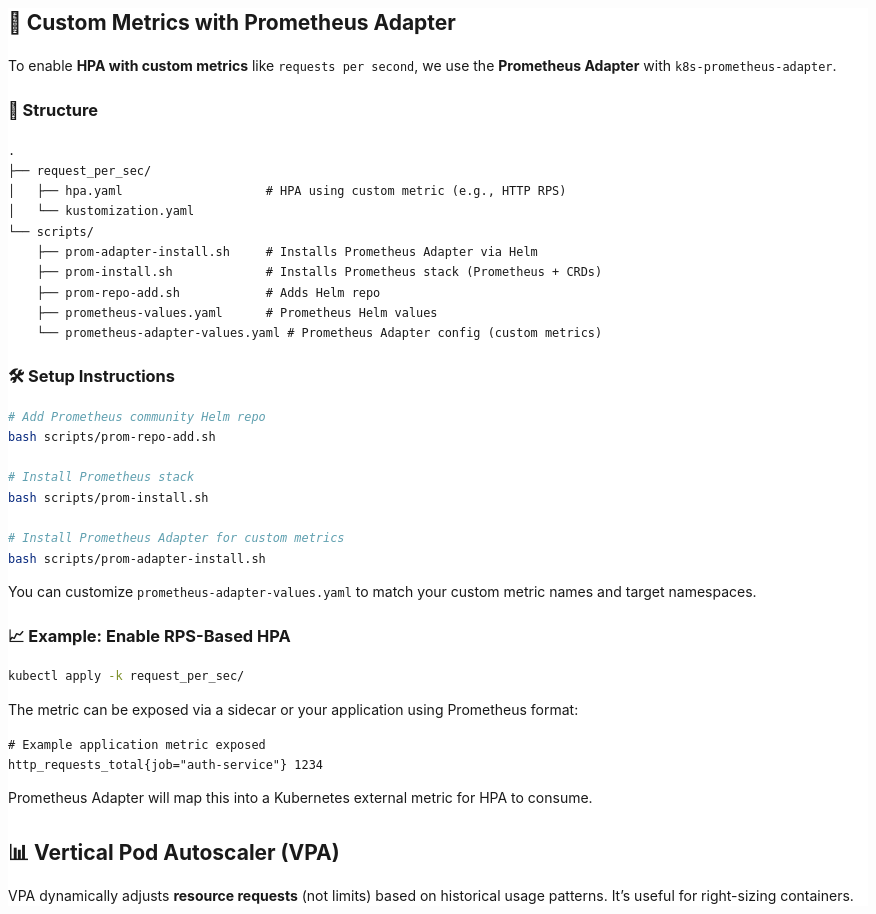 ## 🔧 Custom Metrics with Prometheus Adapter

To enable **HPA with custom metrics** like `requests per second`, we use the **Prometheus Adapter** with `k8s-prometheus-adapter`.

### 📁 Structure

```
.
├── request_per_sec/
│   ├── hpa.yaml                    # HPA using custom metric (e.g., HTTP RPS)
│   └── kustomization.yaml
└── scripts/
    ├── prom-adapter-install.sh     # Installs Prometheus Adapter via Helm
    ├── prom-install.sh             # Installs Prometheus stack (Prometheus + CRDs)
    ├── prom-repo-add.sh            # Adds Helm repo
    ├── prometheus-values.yaml      # Prometheus Helm values
    └── prometheus-adapter-values.yaml # Prometheus Adapter config (custom metrics)
```

### 🛠️ Setup Instructions

```bash
# Add Prometheus community Helm repo
bash scripts/prom-repo-add.sh

# Install Prometheus stack
bash scripts/prom-install.sh

# Install Prometheus Adapter for custom metrics
bash scripts/prom-adapter-install.sh
```

You can customize `prometheus-adapter-values.yaml` to match your custom metric names and target namespaces.

### 📈 Example: Enable RPS-Based HPA

```bash
kubectl apply -k request_per_sec/
```

The metric can be exposed via a sidecar or your application using Prometheus format:

```
# Example application metric exposed
http_requests_total{job="auth-service"} 1234
```

Prometheus Adapter will map this into a Kubernetes external metric for HPA to consume.


## 📊 Vertical Pod Autoscaler (VPA)

VPA dynamically adjusts **resource requests** (not limits) based on historical usage patterns. It’s useful for right-sizing containers.
